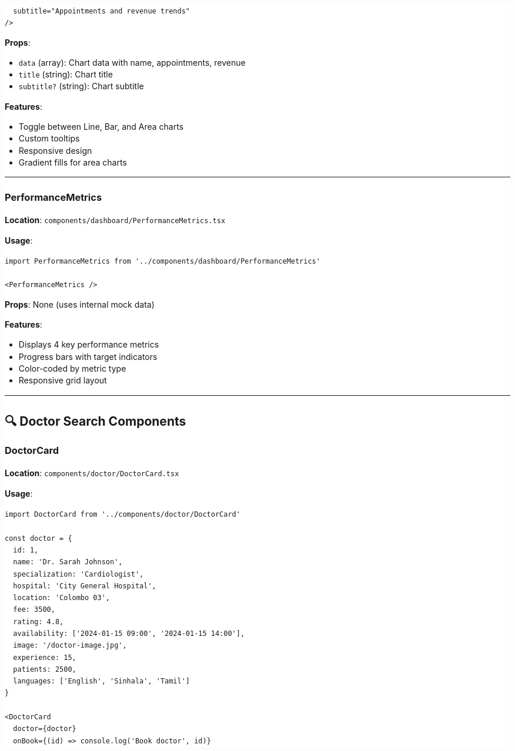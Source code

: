```tsx
  subtitle="Appointments and revenue trends"
/>
```

**Props**:
- `data` (array): Chart data with name, appointments, revenue
- `title` (string): Chart title
- `subtitle?` (string): Chart subtitle

**Features**:
- Toggle between Line, Bar, and Area charts
- Custom tooltips
- Responsive design
- Gradient fills for area charts

---

### PerformanceMetrics

**Location**: `components/dashboard/PerformanceMetrics.tsx`

**Usage**:
```tsx
import PerformanceMetrics from '../components/dashboard/PerformanceMetrics'

<PerformanceMetrics />
```

**Props**: None (uses internal mock data)

**Features**:
- Displays 4 key performance metrics
- Progress bars with target indicators
- Color-coded by metric type
- Responsive grid layout

---

## 🔍 Doctor Search Components

### DoctorCard

**Location**: `components/doctor/DoctorCard.tsx`

**Usage**:
```tsx
import DoctorCard from '../components/doctor/DoctorCard'

const doctor = {
  id: 1,
  name: 'Dr. Sarah Johnson',
  specialization: 'Cardiologist',
  hospital: 'City General Hospital',
  location: 'Colombo 03',
  fee: 3500,
  rating: 4.8,
  availability: ['2024-01-15 09:00', '2024-01-15 14:00'],
  image: '/doctor-image.jpg',
  experience: 15,
  patients: 2500,
  languages: ['English', 'Sinhala', 'Tamil']
}

<DoctorCard 
  doctor={doctor}
  onBook={(id) => console.log('Book doctor', id)}
```